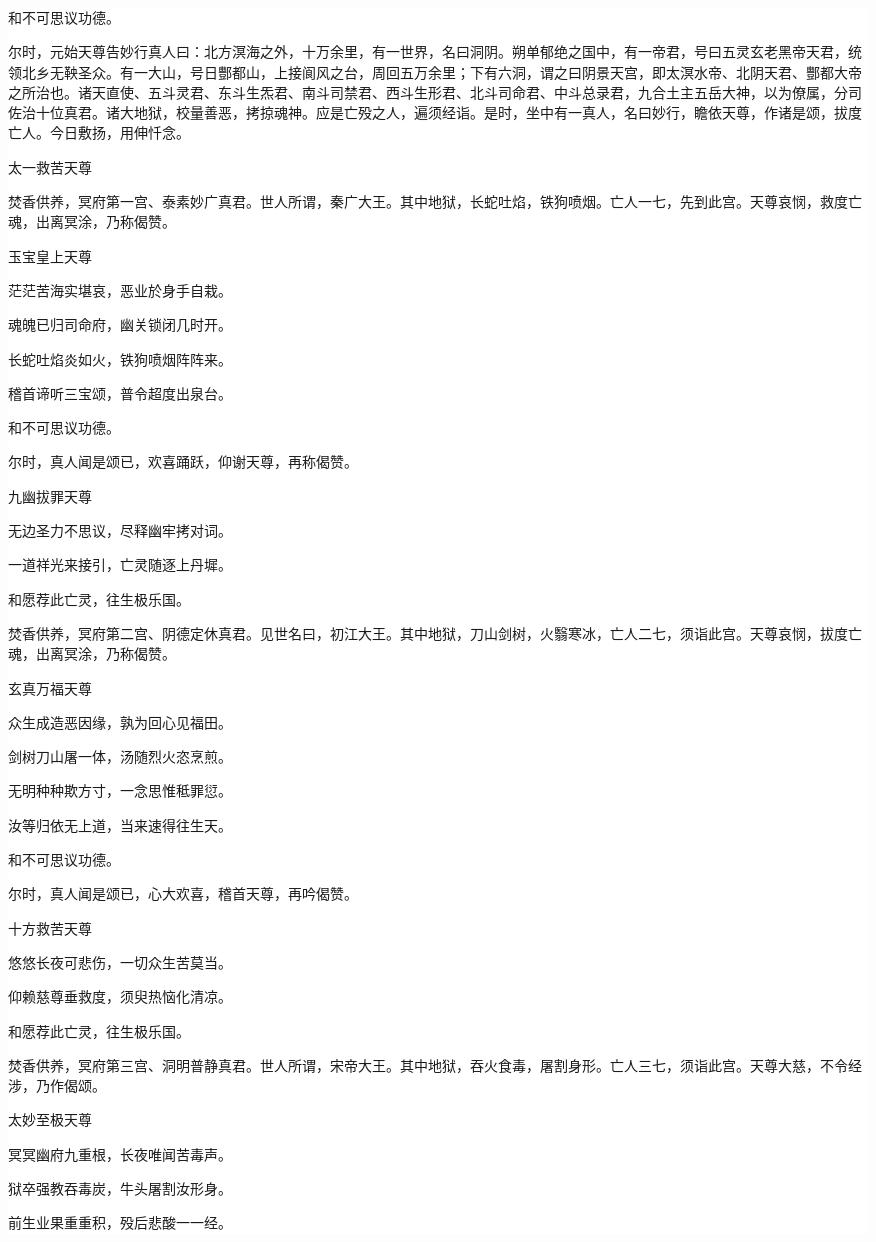 和不可思议功德。  

尔时，元始天尊告妙行真人曰：北方溟海之外，十万余里，有一世界，名曰洞阴。朔单郁绝之国中，有一帝君，号曰五灵玄老黑帝天君，统领北乡无鞅圣众。有一大山，号日酆都山，上接阆风之台，周回五万余里；下有六洞，谓之曰阴景天宫，即太溟水帝、北阴天君、酆都大帝之所治也。诸天直使、五斗灵君、东斗生炁君、南斗司禁君、西斗生形君、北斗司命君、中斗总录君，九合土主五岳大神，以为僚属，分司佐治十位真君。诸大地狱，校量善恶，拷掠魂神。应是亡殁之人，遍须经诣。是时，坐中有一真人，名曰妙行，瞻依天尊，作诸是颂，拔度亡人。今日敷扬，用伸忏念。  

太一救苦天尊  

焚香供养，冥府第一宫、泰素妙广真君。世人所谓，秦广大王。其中地狱，长蛇吐焰，铁狗喷烟。亡人一七，先到此宫。天尊哀悯，救度亡魂，出离冥涂，乃称偈赞。  

玉宝皇上天尊  

茫茫苦海实堪哀，恶业於身手自栽。  

魂魄已归司命府，幽关锁闭几时开。  

长蛇吐焰炎如火，铁狗喷烟阵阵来。  

稽首谛听三宝颂，普令超度出泉台。  

和不可思议功德。  

尔时，真人闻是颂已，欢喜踊跃，仰谢天尊，再称偈赞。  

九幽拔罪天尊  

无边圣力不思议，尽释幽牢拷对词。  

一道祥光来接引，亡灵随逐上丹墀。  

和愿荐此亡灵，往生极乐国。  

焚香供养，冥府第二宫、阴德定休真君。见世名曰，初江大王。其中地狱，刀山剑树，火翳寒冰，亡人二七，须诣此宫。天尊哀悯，拔度亡魂，出离冥涂，乃称偈赞。  

玄真万福天尊  

众生成造恶因缘，孰为回心见福田。  

剑树刀山屠一体，汤随烈火恣烹煎。  

无明种种欺方寸，一念思惟秪罪愆。  

汝等归依无上道，当来速得往生天。  

和不可思议功德。  

尔时，真人闻是颂已，心大欢喜，稽首天尊，再吟偈赞。  

十方救苦天尊  

悠悠长夜可悲伤，一切众生苦莫当。  

仰赖慈尊垂救度，须臾热恼化清凉。  

和愿荐此亡灵，往生极乐国。  

焚香供养，冥府第三宫、洞明普静真君。世人所谓，宋帝大王。其中地狱，吞火食毒，屠割身形。亡人三七，须诣此宫。天尊大慈，不令经涉，乃作偈颂。  

太妙至极天尊  

冥冥幽府九重根，长夜唯闻苦毒声。  

狱卒强教吞毒炭，牛头屠割汝形身。  

前生业果重重积，殁后悲酸一一经。  
